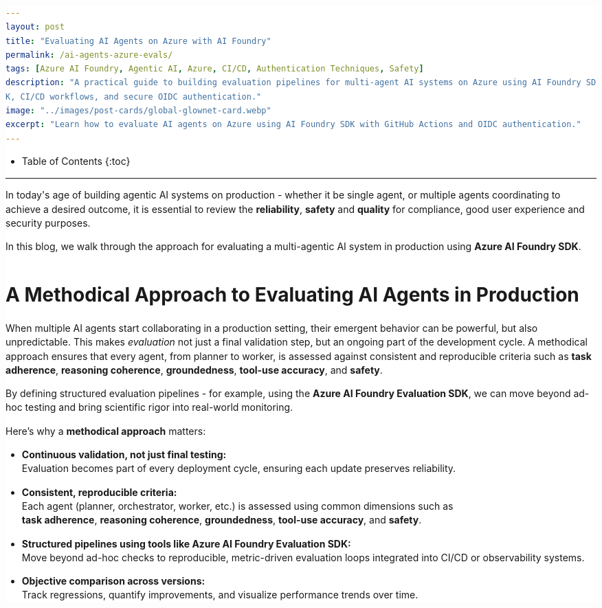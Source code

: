 ```yaml
---
layout: post
title: "Evaluating AI Agents on Azure with AI Foundry"
permalink: /ai-agents-azure-evals/
tags: [Azure AI Foundry, Agentic AI, Azure, CI/CD, Authentication Techniques, Safety]
description: "A practical guide to building evaluation pipelines for multi-agent AI systems on Azure using AI Foundry SDK, CI/CD workflows, and secure OIDC authentication."
image: "../images/post-cards/global-glownet-card.webp"
excerpt: "Learn how to evaluate AI agents on Azure using AI Foundry SDK with GitHub Actions and OIDC authentication."
---
```


* Table of Contents
{:toc}

---

In today's age of building agentic AI systems on production - whether it be single agent, or multiple agents coordinating to achieve a desired outcome, it is essential to review the **reliability**, **safety** and **quality** for compliance, good user experience and security purposes. 

In this blog, we walk through the approach for evaluating a multi-agentic AI system in production using **Azure AI Foundry SDK**. 

# A Methodical Approach to Evaluating AI Agents in Production

When multiple AI agents start collaborating in a production setting, their emergent behavior can be powerful, but also unpredictable. This makes *evaluation* not just a final validation step, but an ongoing part of the development cycle. A methodical approach ensures that every agent, from planner to worker, is assessed against consistent and reproducible criteria such as **task adherence**, **reasoning coherence**, **groundedness**, **tool-use accuracy**, and **safety**.

By defining structured evaluation pipelines - for example, using the **Azure AI Foundry Evaluation SDK**, we can move beyond ad-hoc testing and bring scientific rigor into real-world monitoring. 

Here’s why a **methodical approach** matters:

- **Continuous validation, not just final testing:**  
  Evaluation becomes part of every deployment cycle, ensuring each update preserves reliability.

- **Consistent, reproducible criteria:**  
  Each agent (planner, orchestrator, worker, etc.) is assessed using common dimensions such as  
  **task adherence**, **reasoning coherence**, **groundedness**, **tool-use accuracy**, and **safety**.

- **Structured pipelines using tools like Azure AI Foundry Evaluation SDK:**  
  Move beyond ad-hoc checks to reproducible, metric-driven evaluation loops integrated into CI/CD or observability systems.

- **Objective comparison across versions:**  
  Track regressions, quantify improvements, and visualize performance trends over time.
